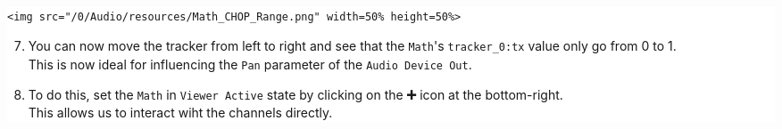 	<img src="/0/Audio/resources/Math_CHOP_Range.png" width=50% height=50%>
</p>

7. You can now move the tracker from left to right and see that the `Math`'s `tracker_0:tx` value only go from 0 to 1.<br>
This is now ideal for influencing the `Pan` parameter of the `Audio Device Out`.

8. To do this, set the `Math` in `Viewer Active` state by clicking on the **➕** icon at the bottom-right.<br>
This allows us to interact wiht the channels directly.
<p align="center">